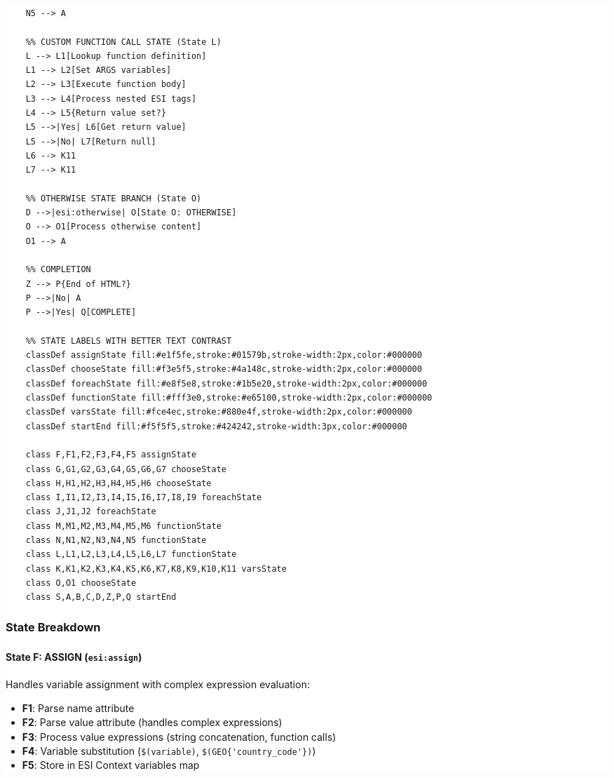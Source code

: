 ```mermaid
    N5 --> A
    
    %% CUSTOM FUNCTION CALL STATE (State L)
    L --> L1[Lookup function definition]
    L1 --> L2[Set ARGS variables]
    L2 --> L3[Execute function body]
    L3 --> L4[Process nested ESI tags]
    L4 --> L5{Return value set?}
    L5 -->|Yes| L6[Get return value]
    L5 -->|No| L7[Return null]
    L6 --> K11
    L7 --> K11
    
    %% OTHERWISE STATE BRANCH (State O)
    D -->|esi:otherwise| O[State O: OTHERWISE]
    O --> O1[Process otherwise content]
    O1 --> A
    
    %% COMPLETION
    Z --> P{End of HTML?}
    P -->|No| A
    P -->|Yes| Q[COMPLETE]

    %% STATE LABELS WITH BETTER TEXT CONTRAST
    classDef assignState fill:#e1f5fe,stroke:#01579b,stroke-width:2px,color:#000000
    classDef chooseState fill:#f3e5f5,stroke:#4a148c,stroke-width:2px,color:#000000
    classDef foreachState fill:#e8f5e8,stroke:#1b5e20,stroke-width:2px,color:#000000
    classDef functionState fill:#fff3e0,stroke:#e65100,stroke-width:2px,color:#000000
    classDef varsState fill:#fce4ec,stroke:#880e4f,stroke-width:2px,color:#000000
    classDef startEnd fill:#f5f5f5,stroke:#424242,stroke-width:3px,color:#000000
    
    class F,F1,F2,F3,F4,F5 assignState
    class G,G1,G2,G3,G4,G5,G6,G7 chooseState
    class H,H1,H2,H3,H4,H5,H6 chooseState
    class I,I1,I2,I3,I4,I5,I6,I7,I8,I9 foreachState
    class J,J1,J2 foreachState
    class M,M1,M2,M3,M4,M5,M6 functionState
    class N,N1,N2,N3,N4,N5 functionState
    class L,L1,L2,L3,L4,L5,L6,L7 functionState
    class K,K1,K2,K3,K4,K5,K6,K7,K8,K9,K10,K11 varsState
    class O,O1 chooseState
    class S,A,B,C,D,Z,P,Q startEnd
```

### State Breakdown

#### **State F: ASSIGN** (`esi:assign`)
Handles variable assignment with complex expression evaluation:
- **F1**: Parse name attribute 
- **F2**: Parse value attribute (handles complex expressions)
- **F3**: Process value expressions (string concatenation, function calls)
- **F4**: Variable substitution (`$(variable)`, `$(GEO{'country_code'})`)
- **F5**: Store in ESI Context variables map
